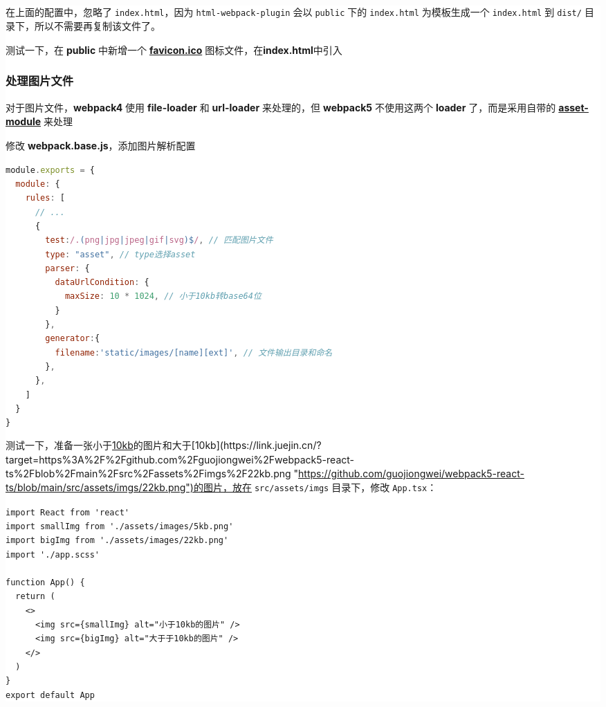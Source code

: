 在上面的配置中，忽略了 `index.html`，因为 `html-webpack-plugin` 会以 `public` 下的 `index.html` 为模板生成一个 `index.html` 到 `dist/` 目录下，所以不需要再复制该文件了。

测试一下，在 **public** 中新增一个 [**favicon.ico**](https://link.juejin.cn?target=https%3A%2F%2Fguojiongwei.top%2Ffavicon.ico "https://guojiongwei.top/favicon.ico") 图标文件，在**index.html**中引入

### 处理图片文件

对于图片文件，**webpack4** 使用 **file-loader** 和 **url-loader** 来处理的，但 **webpack5** 不使用这两个 **loader** 了，而是采用自带的 [**asset-module**](https://webpack.docschina.org/guides/asset-modules/) 来处理

修改 **webpack.base.js**，添加图片解析配置

```js
module.exports = {
  module: {
    rules: [
      // ...
      {
        test:/.(png|jpg|jpeg|gif|svg)$/, // 匹配图片文件
        type: "asset", // type选择asset
        parser: {
          dataUrlCondition: {
            maxSize: 10 * 1024, // 小于10kb转base64位
          }
        },
        generator:{ 
          filename:'static/images/[name][ext]', // 文件输出目录和命名
        },
      },
    ]
  }
}
```

测试一下，准备一张小于[10kb](https://link.juejin.cn/?target=https%3A%2F%2Fgithub.com%2Fguojiongwei%2Fwebpack5-react-ts%2Fblob%2Fmain%2Fsrc%2Fassets%2Fimgs%2F5kb.png "https://github.com/guojiongwei/webpack5-react-ts/blob/main/src/assets/imgs/5kb.png")的图片和大于[10kb](https://link.juejin.cn/?target=https%3A%2F%2Fgithub.com%2Fguojiongwei%2Fwebpack5-react-ts%2Fblob%2Fmain%2Fsrc%2Fassets%2Fimgs%2F22kb.png "https://github.com/guojiongwei/webpack5-react-ts/blob/main/src/assets/imgs/22kb.png")的图片，放在 `src/assets/imgs` 目录下，修改 `App.tsx`：

```tsx
import React from 'react'
import smallImg from './assets/images/5kb.png'
import bigImg from './assets/images/22kb.png'
import './app.scss'

function App() {
  return (
    <>
      <img src={smallImg} alt="小于10kb的图片" />
      <img src={bigImg} alt="大于于10kb的图片" />
    </>
  )
}
export default App
```
